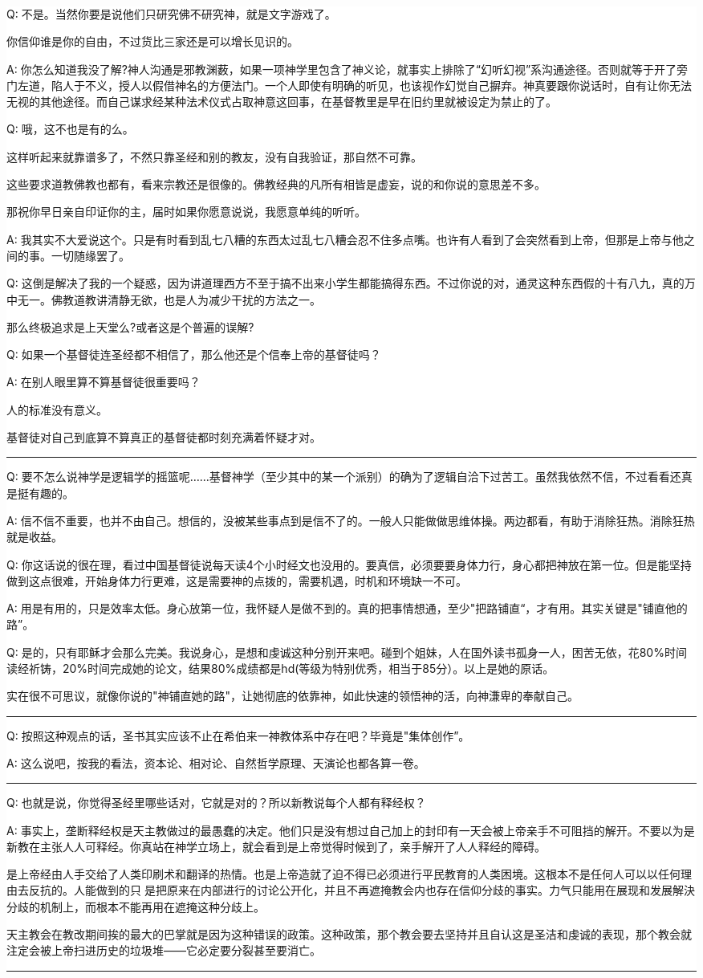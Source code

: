 Q: 不是。当然你要是说他们只研究佛不研究神，就是文字游戏了。

你信仰谁是你的自由，不过货比三家还是可以增长见识的。

A: 你怎么知道我没了解?神人沟通是邪教渊薮，如果一项神学里包含了神义论，就事实上排除了“幻听幻视”系沟通途径。否则就等于开了旁门左道，陷人于不义，授人以假借神名的方便法门。一个人即使有明确的听见，也该视作幻觉自己摒弃。神真要跟你说话时，自有让你无法无视的其他途径。而自己谋求经某种法术仪式占取神意这回事，在基督教里是早在旧约里就被设定为禁止的了。

Q: 哦，这不也是有的么。

这样听起来就靠谱多了，不然只靠圣经和别的教友，没有自我验证，那自然不可靠。

这些要求道教佛教也都有，看来宗教还是很像的。佛教经典的凡所有相皆是虚妄，说的和你说的意思差不多。

那祝你早日亲自印证你的主，届时如果你愿意说说，我愿意单纯的听听。

A: 我其实不大爱说这个。只是有时看到乱七八糟的东西太过乱七八糟会忍不住多点嘴。也许有人看到了会突然看到上帝，但那是上帝与他之间的事。一切随缘罢了。

Q: 这倒是解决了我的一个疑惑，因为讲道理西方不至于搞不出来小学生都能搞得东西。不过你说的对，通灵这种东西假的十有八九，真的万中无一。佛教道教讲清静无欲，也是人为减少干扰的方法之一。

那么终极追求是上天堂么?或者这是个普遍的误解?

Q: 如果一个基督徒连圣经都不相信了，那么他还是个信奉上帝的基督徒吗？

A: 在别人眼里算不算基督徒很重要吗？

人的标准没有意义。

基督徒对自己到底算不算真正的基督徒都时刻充满着怀疑才对。

---

Q: 要不怎么说神学是逻辑学的摇篮呢…...基督神学（至少其中的某一个派别）的确为了逻辑自洽下过苦工。虽然我依然不信，不过看看还真是挺有趣的。

A: 信不信不重要，也并不由自己。想信的，没被某些事点到是信不了的。一般人只能做做思维体操。两边都看，有助于消除狂热。消除狂热就是收益。

Q: 你这话说的很在理，看过中国基督徒说每天读4个小时经文也没用的。要真信，必须要要身体力行，身心都把神放在第一位。但是能坚持做到这点很难，开始身体力行更难，这是需要神的点拨的，需要机遇，时机和环境缺一不可。

A: 用是有用的，只是效率太低。身心放第一位，我怀疑人是做不到的。真的把事情想通，至少"把路铺直“，才有用。其实关键是"铺直他的路”。

Q: 是的，只有耶稣才会那么完美。我说身心，是想和虔诚这种分别开来吧。碰到个姐妹，人在国外读书孤身一人，困苦无依，花80%时间读经祈铸，20%时间完成她的论文，结果80%成绩都是hd(等级为特别优秀，相当于85分）。以上是她的原话。

实在很不可思议，就像你说的"神铺直她的路"，让她彻底的依靠神，如此快速的领悟神的活，向神溓卑的奉献自己。

---

Q: 按照这种观点的话，圣书其实应该不止在希伯来一神教体系中存在吧？毕竟是"集体创作”。

A: 这么说吧，按我的看法，资本论、相对论、自然哲学原理、天演论也都各算一卷。

---

Q: 也就是说，你觉得圣经里哪些话对，它就是对的？所以新教说每个人都有释经权？

A: 事实上，垄断释经权是天主教做过的最愚蠢的决定。他们只是没有想过自己加上的封印有一天会被上帝亲手不可阻挡的解开。不要以为是新教在主张人人可释经。你真站在神学立场上，就会看到是上帝觉得时候到了，亲手解开了人人释经的障碍。

是上帝经由人手交给了人类印刷术和翻译的热情。也是上帝造就了迫不得已必须进行平民教育的人类困境。这根本不是任何人可以以任何理由去反抗的。人能做到的只 是把原来在内部进行的讨论公开化，并且不再遮掩教会内也存在信仰分歧的事实。力气只能用在展现和发展解決分歧的机制上，而根本不能再用在遮掩这种分歧上。

天主教会在教改期间挨的最大的巴掌就是因为这种错误的政策。这种政策，那个教会要去坚持并且自认这是圣洁和虔诚的表现，那个教会就注定会被上帝扫进历史的垃圾堆——它必定要分裂甚至要消亡。

---

